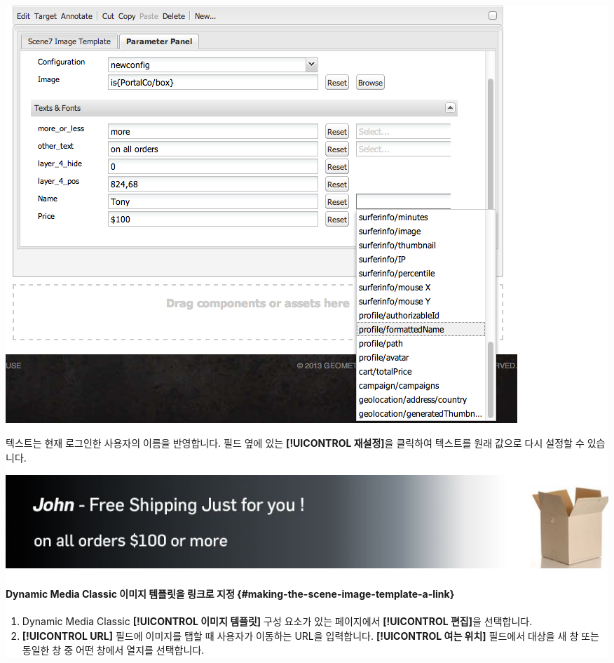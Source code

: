 ![chlimage_1-236](assets/chlimage_1-236.png)

텍스트는 현재 로그인한 사용자의 이름을 반영합니다. 필드 옆에 있는 **[!UICONTROL 재설정]**&#x200B;을 클릭하여 텍스트를 원래 값으로 다시 설정할 수 있습니다.

![chlimage_1-237](assets/chlimage_1-237.png)

#### Dynamic Media Classic 이미지 템플릿을 링크로 지정 {#making-the-scene-image-template-a-link}

1. Dynamic Media Classic **[!UICONTROL 이미지 템플릿]** 구성 요소가 있는 페이지에서 **[!UICONTROL 편집]**&#x200B;을 선택합니다.
1. **[!UICONTROL URL]** 필드에 이미지를 탭할 때 사용자가 이동하는 URL을 입력합니다. **[!UICONTROL 여는 위치]** 필드에서 대상을 새 창 또는 동일한 창 중 어떤 창에서 열지를 선택합니다.
